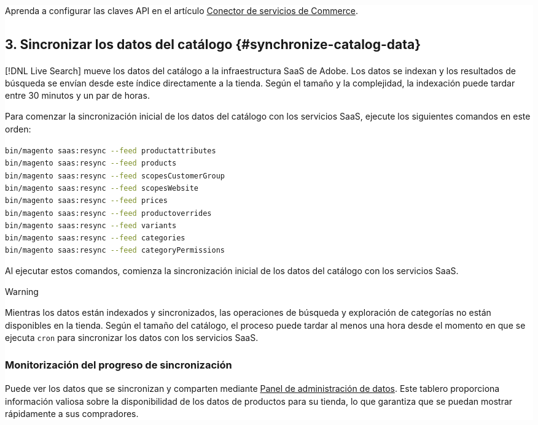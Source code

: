 Aprenda a configurar las claves API en el artículo [Conector de servicios de Commerce](../landing/saas.md).

## 3. Sincronizar los datos del catálogo {#synchronize-catalog-data}

[!DNL Live Search] mueve los datos del catálogo a la infraestructura SaaS de Adobe. Los datos se indexan y los resultados de búsqueda se envían desde este índice directamente a la tienda. Según el tamaño y la complejidad, la indexación puede tardar entre 30 minutos y un par de horas.

Para comenzar la sincronización inicial de los datos del catálogo con los servicios SaaS, ejecute los siguientes comandos en este orden:

```bash
bin/magento saas:resync --feed productattributes
bin/magento saas:resync --feed products
bin/magento saas:resync --feed scopesCustomerGroup
bin/magento saas:resync --feed scopesWebsite
bin/magento saas:resync --feed prices
bin/magento saas:resync --feed productoverrides
bin/magento saas:resync --feed variants
bin/magento saas:resync --feed categories
bin/magento saas:resync --feed categoryPermissions
```

Al ejecutar estos comandos, comienza la sincronización inicial de los datos del catálogo con los servicios SaaS.

>[!WARNING]
>
> Mientras los datos están indexados y sincronizados, las operaciones de búsqueda y exploración de categorías no están disponibles en la tienda. Según el tamaño del catálogo, el proceso puede tardar al menos una hora desde el momento en que se ejecuta `cron` para sincronizar los datos con los servicios SaaS.

### Monitorización del progreso de sincronización

Puede ver los datos que se sincronizan y comparten mediante [Panel de administración de datos](https://experienceleague.adobe.com/en/docs/commerce-admin/systems/data-transfer/data-dashboard). Este tablero proporciona información valiosa sobre la disponibilidad de los datos de productos para su tienda, lo que garantiza que se puedan mostrar rápidamente a sus compradores.
